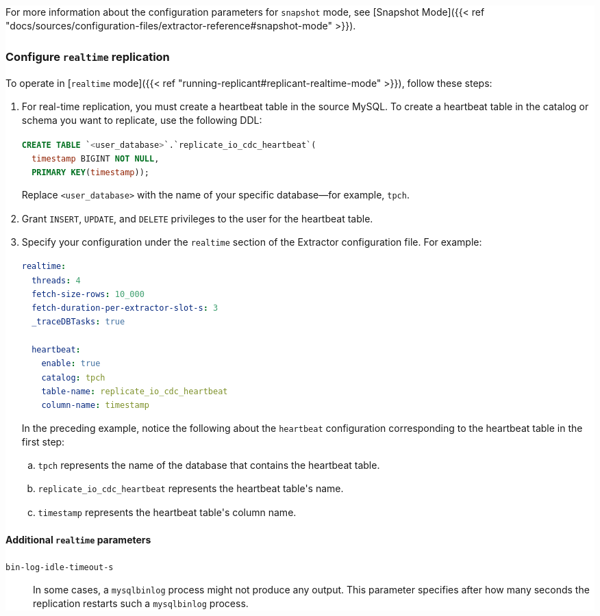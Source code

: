 For more information about the configuration parameters for `snapshot` mode, see [Snapshot Mode]({{< ref "docs/sources/configuration-files/extractor-reference#snapshot-mode" >}}).

### Configure `realtime` replication
To operate in [`realtime` mode]({{< ref "running-replicant#replicant-realtime-mode" >}}), follow these steps:

1. For real-time replication, you must create a heartbeat table in the source MySQL. To create a heartbeat table in the catalog or schema you want to replicate, use the following DDL:
   
    ```SQL
    CREATE TABLE `<user_database>`.`replicate_io_cdc_heartbeat`(
      timestamp BIGINT NOT NULL,
      PRIMARY KEY(timestamp));
    ```
    Replace `<user_database>` with the name of your specific database—for example, `tpch`.

2. Grant `INSERT`, `UPDATE`, and `DELETE` privileges to the user for the heartbeat table.

3. Specify your configuration under the `realtime` section of the Extractor configuration file. For example:
    ```YAML
    realtime:
      threads: 4
      fetch-size-rows: 10_000
      fetch-duration-per-extractor-slot-s: 3
      _traceDBTasks: true

      heartbeat:
        enable: true
        catalog: tpch
        table-name: replicate_io_cdc_heartbeat
        column-name: timestamp
    ```

    In the preceding example, notice the following about the `heartbeat` configuration corresponding to the heartbeat table in the first step:
    <ol type="a">
    <li>
    
    `tpch` represents the name of the database that contains the heartbeat table.</li>
    <li>
    
    `replicate_io_cdc_heartbeat` represents the heartbeat table's name.</li>
    <li>
    
    `timestamp` represents the heartbeat table's column name.</li>
    </ol>

#### Additional `realtime` parameters
<dl class="dl-indent">
<dt><code>bin-log-idle-timeout-s</code></dt>
<dd>

In some cases, a `mysqlbinlog` process might not produce any output. This parameter specifies after how many seconds the replication restarts such a `mysqlbinlog` process.

